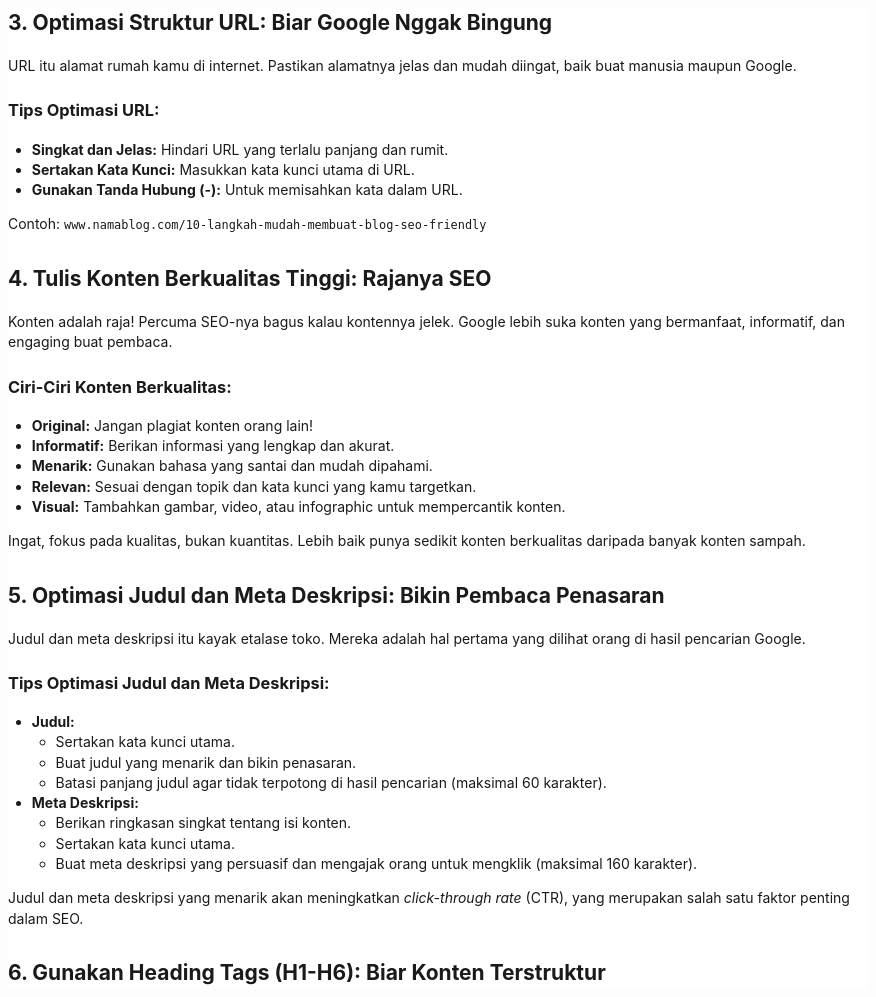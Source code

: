 ## 3\. Optimasi Struktur URL: Biar Google Nggak Bingung

URL itu alamat rumah kamu di internet. Pastikan alamatnya jelas dan mudah diingat, baik buat manusia maupun Google.

### Tips Optimasi URL:

- **Singkat dan Jelas:** Hindari URL yang terlalu panjang dan rumit.
- **Sertakan Kata Kunci:** Masukkan kata kunci utama di URL.
- **Gunakan Tanda Hubung (-):** Untuk memisahkan kata dalam URL.

Contoh: `www.namablog.com/10-langkah-mudah-membuat-blog-seo-friendly`

## 4\. Tulis Konten Berkualitas Tinggi: Rajanya SEO

Konten adalah raja! Percuma SEO-nya bagus kalau kontennya jelek. Google lebih suka konten yang bermanfaat, informatif, dan engaging buat pembaca.

### Ciri-Ciri Konten Berkualitas:

- **Original:** Jangan plagiat konten orang lain!
- **Informatif:** Berikan informasi yang lengkap dan akurat.
- **Menarik:** Gunakan bahasa yang santai dan mudah dipahami.
- **Relevan:** Sesuai dengan topik dan kata kunci yang kamu targetkan.
- **Visual:** Tambahkan gambar, video, atau infographic untuk mempercantik konten.

Ingat, fokus pada kualitas, bukan kuantitas. Lebih baik punya sedikit konten berkualitas daripada banyak konten sampah.

## 5\. Optimasi Judul dan Meta Deskripsi: Bikin Pembaca Penasaran

Judul dan meta deskripsi itu kayak etalase toko. Mereka adalah hal pertama yang dilihat orang di hasil pencarian Google.

### Tips Optimasi Judul dan Meta Deskripsi:

- **Judul:**
    - Sertakan kata kunci utama.
    - Buat judul yang menarik dan bikin penasaran.
    - Batasi panjang judul agar tidak terpotong di hasil pencarian (maksimal 60 karakter).
- **Meta Deskripsi:**
    - Berikan ringkasan singkat tentang isi konten.
    - Sertakan kata kunci utama.
    - Buat meta deskripsi yang persuasif dan mengajak orang untuk mengklik (maksimal 160 karakter).

Judul dan meta deskripsi yang menarik akan meningkatkan _click-through rate_ (CTR), yang merupakan salah satu faktor penting dalam SEO.

## 6\. Gunakan Heading Tags (H1-H6): Biar Konten Terstruktur
